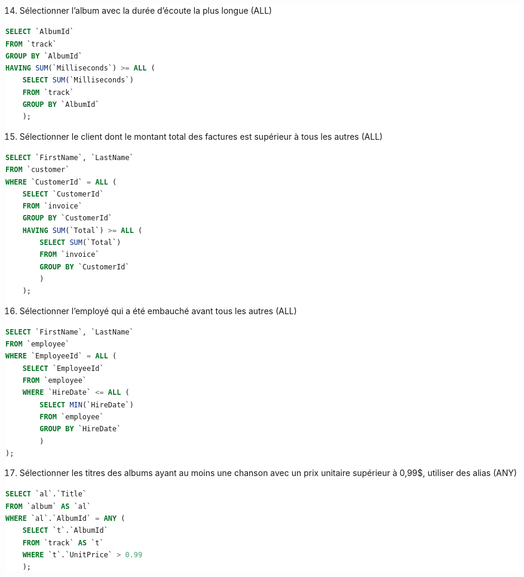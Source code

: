 14. Sélectionner l’album avec la durée d’écoute la plus longue (ALL)
```sql
SELECT `AlbumId` 
FROM `track` 
GROUP BY `AlbumId` 
HAVING SUM(`Milliseconds`) >= ALL (
    SELECT SUM(`Milliseconds`) 
    FROM `track` 
    GROUP BY `AlbumId`
    );
```
       
15. Sélectionner le client dont le montant total des factures est supérieur à tous les autres (ALL)
```sql
SELECT `FirstName`, `LastName` 
FROM `customer` 
WHERE `CustomerId` = ALL (
    SELECT `CustomerId` 
    FROM `invoice` 
    GROUP BY `CustomerId` 
    HAVING SUM(`Total`) >= ALL (
        SELECT SUM(`Total`) 
        FROM `invoice` 
        GROUP BY `CustomerId`
        )
    );
```
       
16. Sélectionner l’employé qui a été embauché avant tous les autres (ALL)
```sql
SELECT `FirstName`, `LastName` 
FROM `employee` 
WHERE `EmployeeId` = ALL (
    SELECT `EmployeeId` 
    FROM `employee` 
    WHERE `HireDate` <= ALL (
        SELECT MIN(`HireDate`) 
        FROM `employee` 
        GROUP BY `HireDate`
        )
);
```
       
17. Sélectionner les titres des albums ayant au moins une chanson avec un prix unitaire supérieur à 0,99$, utiliser des alias (ANY)
```sql
SELECT `al`.`Title` 
FROM `album` AS `al` 
WHERE `al`.`AlbumId` = ANY (
    SELECT `t`.`AlbumId` 
    FROM `track` AS `t` 
    WHERE `t`.`UnitPrice` > 0.99
    );
```
       